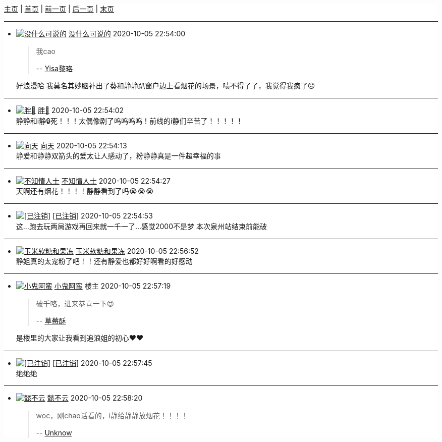 
[主页](./main.md "main.md") | [首页](./comments1-100.md "comments1-100.md") | [前一页](./comments1001-1100.md "comments1001-1100.md") | [后一页](./comments1201-1300.md "comments1201-1300.md") | [末页](./comments7301-7400.md "comments7301-7400.md")  

---
* [![没什么可说的](https://img1.doubanio.com/icon/u108924101-7.jpg)](https://www.douban.com/people/108924101/)    [没什么可说的](https://www.douban.com/people/108924101/)    2020-10-05 22:54:00  
  >我cao  
  >
  >-- [Yisa黎珞](https://www.douban.com/people/217273308/)  
  
  好浪漫哈 我莫名其妙脑补出了葵和静静趴窗户边上看烟花的场景，啧不得了了，我觉得我疯了🙃  
---
* [![胖🐯](https://img3.doubanio.com/icon/u171300359-1.jpg)](https://www.douban.com/people/171300359/)    [胖🐯](https://www.douban.com/people/171300359/)    2020-10-05 22:54:02  
  静静和i静🔒死！！！太偶像剧了呜呜呜呜！前线的i静们辛苦了！！！！！  
---
* [![向天](https://img2.doubanio.com/icon/u115338782-2.jpg)](https://www.douban.com/people/115338782/)    [向天](https://www.douban.com/people/115338782/)    2020-10-05 22:54:13  
  静爱和静静双箭头的爱太让人感动了，粉静静真是一件超幸福的事  
---
* [![不知情人士](https://img1.doubanio.com/icon/u4105709-27.jpg)](https://www.douban.com/people/yiyimemory/)    [不知情人士](https://www.douban.com/people/yiyimemory/)    2020-10-05 22:54:27  
  天啊还有烟花！！！！静静看到了吗😭😭😭  
---
* [![[已注销]](https://img1.doubanio.com/icon/user_normal.jpg)](https://www.douban.com/people/222904340/)    [[已注销]](https://www.douban.com/people/222904340/)    2020-10-05 22:54:53  
  这...跑去玩两局游戏再回来就一千一了...感觉2000不是梦  本次泉州站结束前能破  
---
* [![玉米软糖和果冻](https://img2.doubanio.com/icon/u204938502-33.jpg)](https://www.douban.com/people/204938502/)    [玉米软糖和果冻](https://www.douban.com/people/204938502/)    2020-10-05 22:56:52  
  静姐真的太宠粉了吧！！还有静爱也都好好啊看的好感动  
---
* [![小鬼阿蛮](https://img2.doubanio.com/icon/u219137387-2.jpg)](https://www.douban.com/people/219137387/)    [小鬼阿蛮](https://www.douban.com/people/219137387/)    楼主    2020-10-05 22:57:19  
  >破千咯，进来恭喜一下😍  
  >
  >-- [草莓酥](https://www.douban.com/people/146167590/)  
  
  是楼里的大家让我看到追浪姐的初心❤️❤️  
---
* [![[已注销]](https://img1.doubanio.com/icon/user_normal.jpg)](https://www.douban.com/people/197356337/)    [[已注销]](https://www.douban.com/people/197356337/)    2020-10-05 22:57:45  
  绝绝绝  
---
* [![懿不云](https://img9.doubanio.com/icon/u223176018-5.jpg)](https://www.douban.com/people/223176018/)    [懿不云](https://www.douban.com/people/223176018/)    2020-10-05 22:58:20  
  >woc，刚chao话看的，i静给静静放烟花！！！！  
  >
  >-- [Unknow](https://www.douban.com/people/219306324/)  
  